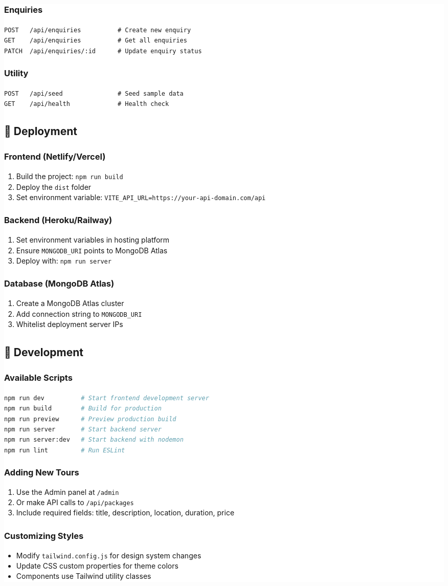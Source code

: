 ### Enquiries
```
POST   /api/enquiries          # Create new enquiry
GET    /api/enquiries          # Get all enquiries
PATCH  /api/enquiries/:id      # Update enquiry status
```

### Utility
```
POST   /api/seed               # Seed sample data
GET    /api/health             # Health check
```

## 🚀 Deployment

### Frontend (Netlify/Vercel)
1. Build the project: `npm run build`
2. Deploy the `dist` folder
3. Set environment variable: `VITE_API_URL=https://your-api-domain.com/api`

### Backend (Heroku/Railway)
1. Set environment variables in hosting platform
2. Ensure `MONGODB_URI` points to MongoDB Atlas
3. Deploy with: `npm run server`

### Database (MongoDB Atlas)
1. Create a MongoDB Atlas cluster
2. Add connection string to `MONGODB_URI`
3. Whitelist deployment server IPs

## 🧪 Development

### Available Scripts
```bash
npm run dev          # Start frontend development server
npm run build        # Build for production
npm run preview      # Preview production build
npm run server       # Start backend server
npm run server:dev   # Start backend with nodemon
npm run lint         # Run ESLint
```

### Adding New Tours
1. Use the Admin panel at `/admin`
2. Or make API calls to `/api/packages`
3. Include required fields: title, description, location, duration, price

### Customizing Styles
- Modify `tailwind.config.js` for design system changes
- Update CSS custom properties for theme colors
- Components use Tailwind utility classes
